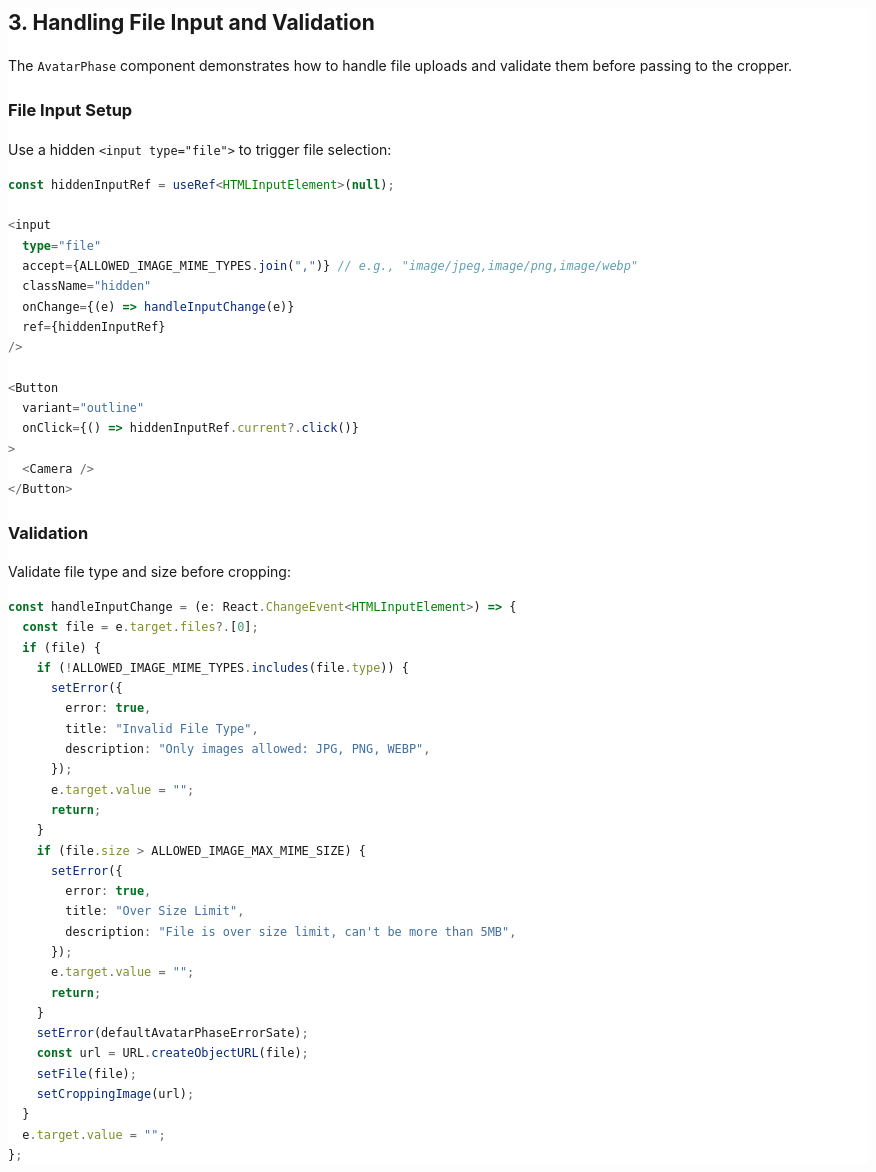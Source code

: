 ## 3. Handling File Input and Validation

The `AvatarPhase` component demonstrates how to handle file uploads and validate them before passing to the cropper.

### File Input Setup

Use a hidden `<input type="file">` to trigger file selection:

```ts
const hiddenInputRef = useRef<HTMLInputElement>(null);

<input
  type="file"
  accept={ALLOWED_IMAGE_MIME_TYPES.join(",")} // e.g., "image/jpeg,image/png,image/webp"
  className="hidden"
  onChange={(e) => handleInputChange(e)}
  ref={hiddenInputRef}
/>

<Button
  variant="outline"
  onClick={() => hiddenInputRef.current?.click()}
>
  <Camera />
</Button>
```

### Validation

Validate file type and size before cropping:

```ts
const handleInputChange = (e: React.ChangeEvent<HTMLInputElement>) => {
  const file = e.target.files?.[0];
  if (file) {
    if (!ALLOWED_IMAGE_MIME_TYPES.includes(file.type)) {
      setError({
        error: true,
        title: "Invalid File Type",
        description: "Only images allowed: JPG, PNG, WEBP",
      });
      e.target.value = "";
      return;
    }
    if (file.size > ALLOWED_IMAGE_MAX_MIME_SIZE) {
      setError({
        error: true,
        title: "Over Size Limit",
        description: "File is over size limit, can't be more than 5MB",
      });
      e.target.value = "";
      return;
    }
    setError(defaultAvatarPhaseErrorSate);
    const url = URL.createObjectURL(file);
    setFile(file);
    setCroppingImage(url);
  }
  e.target.value = "";
};
```
